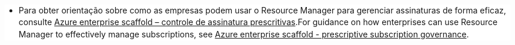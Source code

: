 * <span data-ttu-id="acae8-166">Para obter orientação sobre como as empresas podem usar o Resource Manager para gerenciar assinaturas de forma eficaz, consulte [Azure enterprise scaffold – controle de assinatura prescritivas](resource-manager-subscription-governance.md).</span><span class="sxs-lookup"><span data-stu-id="acae8-166">For guidance on how enterprises can use Resource Manager to effectively manage subscriptions, see [Azure enterprise scaffold - prescriptive subscription governance](resource-manager-subscription-governance.md).</span></span>

